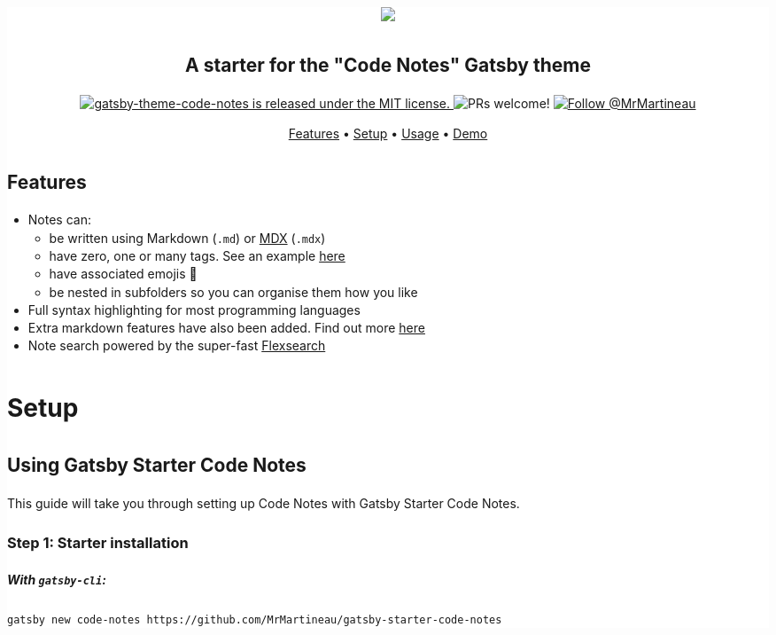 <div align="center">
  <img src="https://raw.githubusercontent.com/mrmartineau/gatsby-theme-code-notes/master/assets/opengraph.png" width="640">

  <h2>A starter for the "Code Notes" Gatsby theme</h2>

  <p>
    <a href="https://github.com/MrMartineau/gatsby-theme-code-notes/blob/master/LICENSE">
      <img src="https://img.shields.io/badge/license-MIT-blue.svg" alt="gatsby-theme-code-notes is released under the MIT license." />
    </a>
    <img src="https://img.shields.io/badge/PRs-welcome-brightgreen.svg" alt="PRs welcome!" />
    <a href="https://twitter.com/intent/follow?screen_name=MrMartineau">
      <img src="https://img.shields.io/twitter/follow/MrMartineau.svg?label=Follow%20@MrMartineau" alt="Follow @MrMartineau" />
    </a>
  </p>

  <p>
    <a href="#Features">Features</a> •
    <a href="#setup">Setup</a> •
    <a href="#usage">Usage</a> •
    <a href="https://code-notes-example.netlify.com/">Demo</a>
  </p>
</div>

## Features

- Notes can:
  - be written using Markdown (`.md`) or [MDX](https://mdxjs.com/) (`.mdx`)
  - have zero, one or many tags. See an example [here](https://code-notes-example.netlify.app/syntax-highlighting)
  - have associated emojis 👏
  - be nested in subfolders so you can organise them how you like
- Full syntax highlighting for most programming languages
- Extra markdown features have also been added. Find out more [here](https://code-notes-example.netlify.app/markdown-features)
- Note search powered by the super-fast [Flexsearch](https://github.com/nextapps-de/flexsearch)

# Setup

## Using Gatsby Starter Code Notes

This guide will take you through setting up Code Notes with Gatsby Starter Code Notes.

### Step 1: Starter installation

##### With `gatsby-cli`:

```sh
gatsby new code-notes https://github.com/MrMartineau/gatsby-starter-code-notes
```
